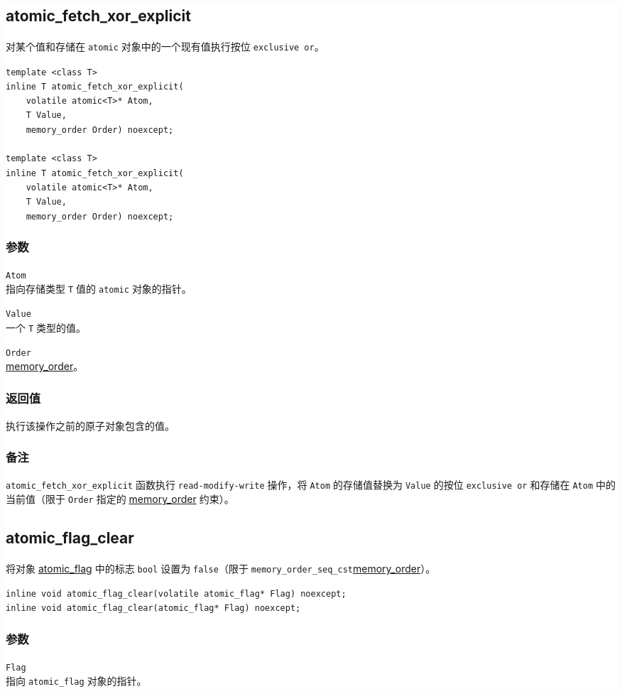 ##  <a name="a-nameatomicfetchxorexplicitfunctiona--atomicfetchxorexplicit"></a><a name="atomic_fetch_xor_explicit_function"></a>  atomic_fetch_xor_explicit  
 对某个值和存储在 `atomic` 对象中的一个现有值执行按位 `exclusive or`。  
  
```
template <class T>
inline T atomic_fetch_xor_explicit(
    volatile atomic<T>* Atom, 
    T Value,
    memory_order Order) noexcept; 
    
template <class T>
inline T atomic_fetch_xor_explicit(
    volatile atomic<T>* Atom, 
    T Value,
    memory_order Order) noexcept; 
```  
  
### <a name="parameters"></a>参数  
 `Atom`  
 指向存储类型 `T` 值的 `atomic` 对象的指针。  
  
 `Value`  
 一个 `T` 类型的值。  
  
 `Order`  
 [memory_order](../standard-library/atomic-enums.md#memory_order_enum)。  
  
### <a name="return-value"></a>返回值  
 执行该操作之前的原子对象包含的值。  
  
### <a name="remarks"></a>备注  
 `atomic_fetch_xor_explicit` 函数执行 `read-modify-write` 操作，将 `Atom` 的存储值替换为 `Value` 的按位 `exclusive or` 和存储在 `Atom` 中的当前值（限于 `Order` 指定的 [memory_order](../standard-library/atomic-enums.md#memory_order_enum) 约束）。  
  
##  <a name="a-nameatomicflagclearfunctiona--atomicflagclear"></a><a name="atomic_flag_clear_function"></a>  atomic_flag_clear  
 将对象 [atomic_flag](../standard-library/atomic-flag-structure.md) 中的标志 `bool` 设置为 `false`（限于 `memory_order_seq_cst`[memory_order](../standard-library/atomic-enums.md#memory_order_enum)）。  
  
```
inline void atomic_flag_clear(volatile atomic_flag* Flag) noexcept;
inline void atomic_flag_clear(atomic_flag* Flag) noexcept;
```  
  
### <a name="parameters"></a>参数  
 `Flag`  
 指向 `atomic_flag` 对象的指针。  
  